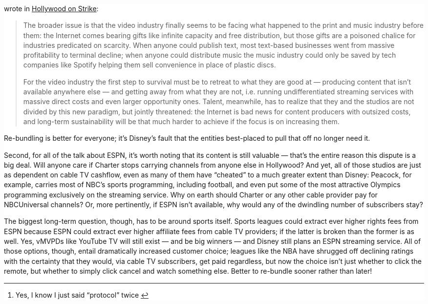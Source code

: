 wrote in <a href="https://stratechery.com/2023/hollywood-on-strike/">Hollywood on Strike</a>:</p><blockquote><p>  The broader issue is that the video industry finally seems to be facing what happened to the print and music industry before them: the Internet comes bearing gifts like infinite capacity and free distribution, but those gifts are a poisoned chalice for industries predicated on scarcity. When anyone could publish text, most text-based businesses went from massive profitability to terminal decline; when anyone could distribute music the music industry could only be saved by tech companies like Spotify helping them sell convenience in place of plastic discs.</p><p>  For the video industry the first step to survival must be to retreat to what they are good at — producing content that isn’t available anywhere else — and getting away from what they are not, i.e. running undifferentiated streaming services with massive direct costs and even larger opportunity ones. Talent, meanwhile, has to realize that they and the studios are not divided by this new paradigm, but jointly threatened: the Internet is bad news for content producers with outsized costs, and long-term sustainability will be that much harder to achieve if the focus is on increasing them.</p></blockquote><p>Re-bundling is better for everyone; it&#8217;s Disney&#8217;s fault that the entities best-placed to pull that off no longer need it.</p><p>Second, for all of the talk about ESPN, it&#8217;s worth noting that its content is still valuable — that&#8217;s the entire reason this dispute is a big deal. Will anyone care if Charter stops carrying channels from anyone else in Hollywood? And yet, all of those studios are just as dependent on cable TV cashflow, even as many of them have &#8220;cheated&#8221; to a much greater extent than Disney: Peacock, for example, carries most of NBC&#8217;s sports programming, including football, and even put some of the most attractive Olympics programming exclusively on the streaming service. Why on earth should Charter or any other cable provider pay for NBCUniversal channels? Or, more pertinently, if ESPN isn&#8217;t available, why would any of the dwindling number of subscribers stay?</p><p>The biggest long-term question, though, has to be around sports itself. Sports leagues could extract ever higher rights fees from ESPN because ESPN could extract ever higher affiliate fees from cable TV providers; if the latter is broken than the former is as well. Yes, vMVPDs like YouTube TV will still exist — and be big winners — and Disney still plans an ESPN streaming service. All of those options, though, entail dramatically increased customer choice; leagues like the NBA have shrugged off declining ratings with the certainty that they would, via cable TV subscribers, get paid regardless, but now the choice isn&#8217;t just whether to click the remote, but whether to simply click cancel and watch something else. Better to re-bundle sooner rather than later!</p><hr class="footnotes"><ol class="footnotes" style="list-style-type:decimal"><li id="fn1-11503"><p >Yes, I know I just said &#8220;protocol&#8221; twice&nbsp;<a href="https://stratechery.com/2023/the-rise-and-fall-of-espns-leverage/#rf1-11503" class="backlink" title="Return to footnote 1.">&#8617;</a></p></li></ol>
</div>
